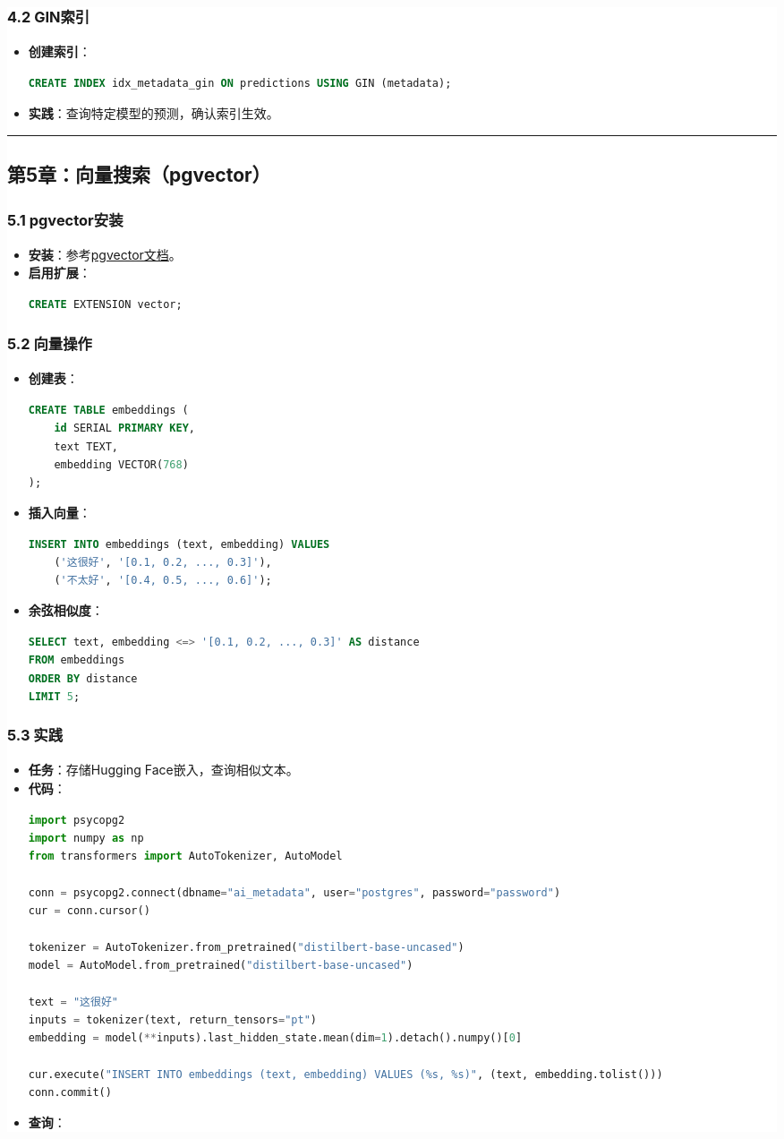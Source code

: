 ### 4.2 GIN索引
- **创建索引**：
  ```sql
  CREATE INDEX idx_metadata_gin ON predictions USING GIN (metadata);
  ```
- **实践**：查询特定模型的预测，确认索引生效。

---

## 第5章：向量搜索（pgvector）

### 5.1 pgvector安装
- **安装**：参考[pgvector文档](https://github.com/pgvector/pgvector)。
- **启用扩展**：
  ```sql
  CREATE EXTENSION vector;
  ```

### 5.2 向量操作
- **创建表**：
  ```sql
  CREATE TABLE embeddings (
      id SERIAL PRIMARY KEY,
      text TEXT,
      embedding VECTOR(768)
  );
  ```
- **插入向量**：
  ```sql
  INSERT INTO embeddings (text, embedding) VALUES
      ('这很好', '[0.1, 0.2, ..., 0.3]'),
      ('不太好', '[0.4, 0.5, ..., 0.6]');
  ```
- **余弦相似度**：
  ```sql
  SELECT text, embedding <=> '[0.1, 0.2, ..., 0.3]' AS distance
  FROM embeddings
  ORDER BY distance
  LIMIT 5;
  ```

### 5.3 实践
- **任务**：存储Hugging Face嵌入，查询相似文本。
- **代码**：
  ```python
  import psycopg2
  import numpy as np
  from transformers import AutoTokenizer, AutoModel

  conn = psycopg2.connect(dbname="ai_metadata", user="postgres", password="password")
  cur = conn.cursor()

  tokenizer = AutoTokenizer.from_pretrained("distilbert-base-uncased")
  model = AutoModel.from_pretrained("distilbert-base-uncased")

  text = "这很好"
  inputs = tokenizer(text, return_tensors="pt")
  embedding = model(**inputs).last_hidden_state.mean(dim=1).detach().numpy()[0]

  cur.execute("INSERT INTO embeddings (text, embedding) VALUES (%s, %s)", (text, embedding.tolist()))
  conn.commit()
  ```
- **查询**：